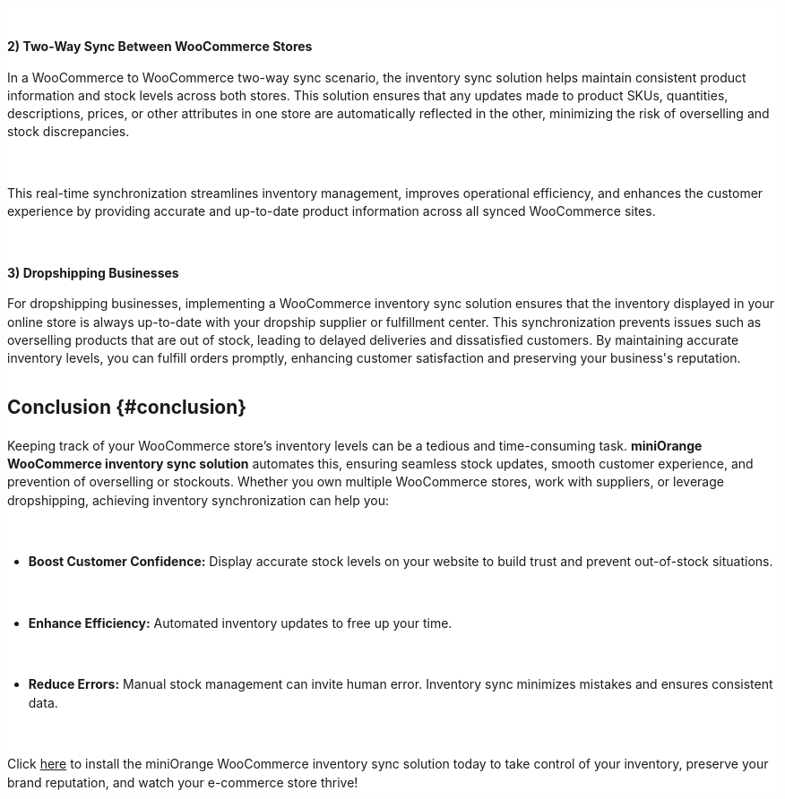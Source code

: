 &nbsp;

**2) Two-Way Sync Between WooCommerce Stores**

In a WooCommerce to WooCommerce two-way sync scenario, the inventory sync solution helps maintain consistent product information and stock levels across both stores. This solution ensures that any updates made to product SKUs, quantities, descriptions, prices, or other attributes in one store are automatically reflected in the other, minimizing the risk of overselling and stock discrepancies. 

&nbsp;

This real-time synchronization streamlines inventory management, improves operational efficiency, and enhances the customer experience by providing accurate and up-to-date product information across all synced WooCommerce sites.

&nbsp;

**3) Dropshipping Businesses**

For dropshipping businesses, implementing a WooCommerce inventory sync solution ensures that the inventory displayed in your online store is always up-to-date with your dropship supplier or fulfillment center. This synchronization prevents issues such as overselling products that are out of stock, leading to delayed deliveries and dissatisfied customers. By maintaining accurate inventory levels, you can fulfill orders promptly, enhancing customer satisfaction and preserving your business's reputation.


## Conclusion {#conclusion}

Keeping track of your WooCommerce store’s inventory levels can be a tedious and time-consuming task. **miniOrange WooCommerce inventory sync solution** automates this, ensuring seamless stock updates, smooth customer experience, and prevention of overselling or stockouts. Whether you own multiple WooCommerce stores, work with suppliers, or leverage dropshipping, achieving inventory synchronization can help you:

&nbsp;

- **Boost Customer Confidence:** 
 Display accurate stock levels on your website to build trust and prevent out-of-stock situations.

&nbsp;

- **Enhance Efficiency:** 
 Automated inventory updates to free up your time.

&nbsp;

- **Reduce Errors:** 
 Manual stock management can invite human error. Inventory sync minimizes mistakes and ensures consistent data.

&nbsp;

Click [here](mailto:info@xecurify.com) to install the miniOrange WooCommerce inventory sync solution today to take control of your inventory, preserve your brand reputation, and watch your e-commerce store thrive!


